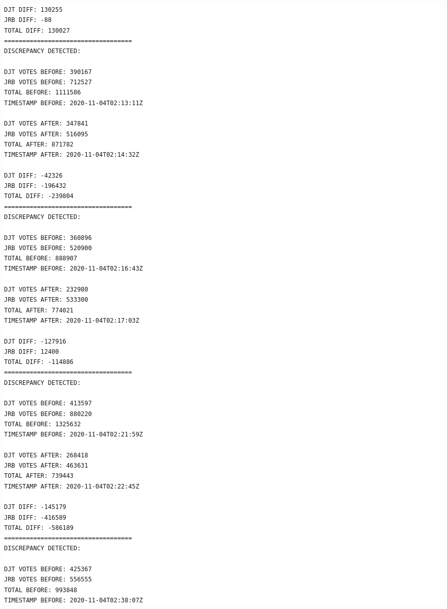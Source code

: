     DJT DIFF: 130255
    JRB DIFF: -88
    TOTAL DIFF: 130027
    ===================================
    DISCREPANCY DETECTED:
    
    DJT VOTES BEFORE: 390167
    JRB VOTES BEFORE: 712527
    TOTAL BEFORE: 1111586
    TIMESTAMP BEFORE: 2020-11-04T02:13:11Z
    
    DJT VOTES AFTER: 347841
    JRB VOTES AFTER: 516095
    TOTAL AFTER: 871782
    TIMESTAMP AFTER: 2020-11-04T02:14:32Z
    
    DJT DIFF: -42326
    JRB DIFF: -196432
    TOTAL DIFF: -239804
    ===================================
    DISCREPANCY DETECTED:
    
    DJT VOTES BEFORE: 360896
    JRB VOTES BEFORE: 520900
    TOTAL BEFORE: 888907
    TIMESTAMP BEFORE: 2020-11-04T02:16:43Z
    
    DJT VOTES AFTER: 232980
    JRB VOTES AFTER: 533300
    TOTAL AFTER: 774021
    TIMESTAMP AFTER: 2020-11-04T02:17:03Z
    
    DJT DIFF: -127916
    JRB DIFF: 12400
    TOTAL DIFF: -114886
    ===================================
    DISCREPANCY DETECTED:
    
    DJT VOTES BEFORE: 413597
    JRB VOTES BEFORE: 880220
    TOTAL BEFORE: 1325632
    TIMESTAMP BEFORE: 2020-11-04T02:21:59Z
    
    DJT VOTES AFTER: 268418
    JRB VOTES AFTER: 463631
    TOTAL AFTER: 739443
    TIMESTAMP AFTER: 2020-11-04T02:22:45Z
    
    DJT DIFF: -145179
    JRB DIFF: -416589
    TOTAL DIFF: -586189
    ===================================
    DISCREPANCY DETECTED:
    
    DJT VOTES BEFORE: 425367
    JRB VOTES BEFORE: 556555
    TOTAL BEFORE: 993848
    TIMESTAMP BEFORE: 2020-11-04T02:38:07Z
    